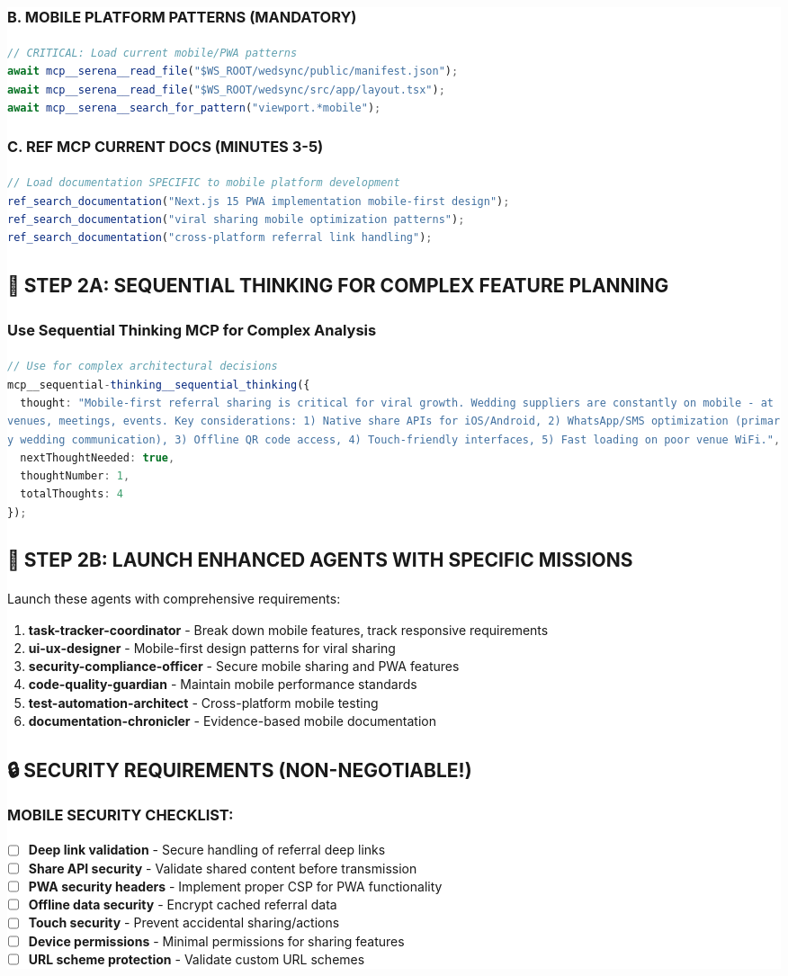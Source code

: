 ### B. MOBILE PLATFORM PATTERNS (MANDATORY)
```typescript
// CRITICAL: Load current mobile/PWA patterns
await mcp__serena__read_file("$WS_ROOT/wedsync/public/manifest.json");
await mcp__serena__read_file("$WS_ROOT/wedsync/src/app/layout.tsx");
await mcp__serena__search_for_pattern("viewport.*mobile");
```

### C. REF MCP CURRENT DOCS (MINUTES 3-5)
```typescript
// Load documentation SPECIFIC to mobile platform development
ref_search_documentation("Next.js 15 PWA implementation mobile-first design");
ref_search_documentation("viral sharing mobile optimization patterns");
ref_search_documentation("cross-platform referral link handling");
```

## 🧠 STEP 2A: SEQUENTIAL THINKING FOR COMPLEX FEATURE PLANNING

### Use Sequential Thinking MCP for Complex Analysis
```typescript
// Use for complex architectural decisions
mcp__sequential-thinking__sequential_thinking({
  thought: "Mobile-first referral sharing is critical for viral growth. Wedding suppliers are constantly on mobile - at venues, meetings, events. Key considerations: 1) Native share APIs for iOS/Android, 2) WhatsApp/SMS optimization (primary wedding communication), 3) Offline QR code access, 4) Touch-friendly interfaces, 5) Fast loading on poor venue WiFi.",
  nextThoughtNeeded: true,
  thoughtNumber: 1,
  totalThoughts: 4
});
```

## 🚀 STEP 2B: LAUNCH ENHANCED AGENTS WITH SPECIFIC MISSIONS

Launch these agents with comprehensive requirements:

1. **task-tracker-coordinator** - Break down mobile features, track responsive requirements
2. **ui-ux-designer** - Mobile-first design patterns for viral sharing  
3. **security-compliance-officer** - Secure mobile sharing and PWA features
4. **code-quality-guardian** - Maintain mobile performance standards
5. **test-automation-architect** - Cross-platform mobile testing
6. **documentation-chronicler** - Evidence-based mobile documentation

## 🔒 SECURITY REQUIREMENTS (NON-NEGOTIABLE!)

### MOBILE SECURITY CHECKLIST:
- [ ] **Deep link validation** - Secure handling of referral deep links
- [ ] **Share API security** - Validate shared content before transmission
- [ ] **PWA security headers** - Implement proper CSP for PWA functionality
- [ ] **Offline data security** - Encrypt cached referral data
- [ ] **Touch security** - Prevent accidental sharing/actions
- [ ] **Device permissions** - Minimal permissions for sharing features
- [ ] **URL scheme protection** - Validate custom URL schemes
